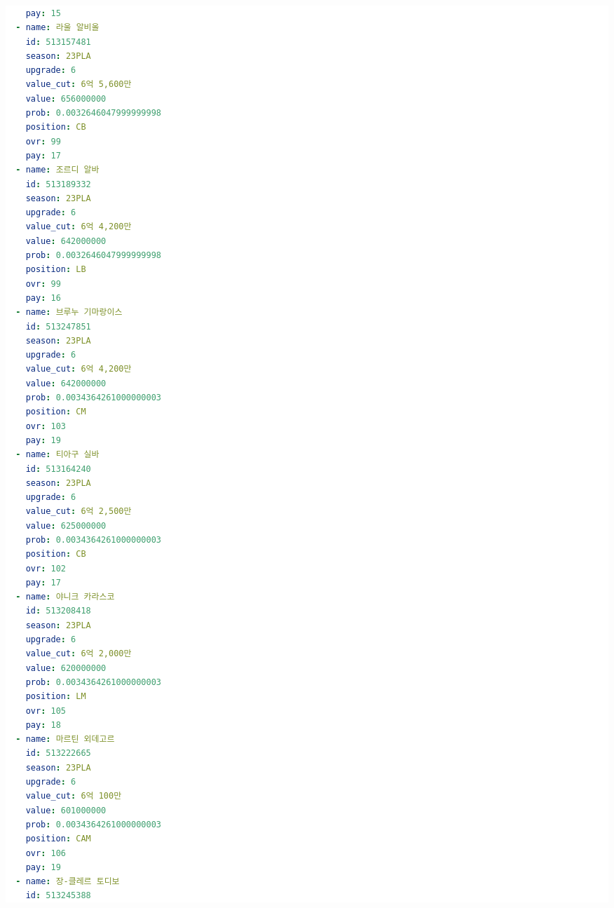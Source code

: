 ```yaml
    pay: 15
  - name: 라울 알비올
    id: 513157481
    season: 23PLA
    upgrade: 6
    value_cut: 6억 5,600만
    value: 656000000
    prob: 0.0032646047999999998
    position: CB
    ovr: 99
    pay: 17
  - name: 조르디 알바
    id: 513189332
    season: 23PLA
    upgrade: 6
    value_cut: 6억 4,200만
    value: 642000000
    prob: 0.0032646047999999998
    position: LB
    ovr: 99
    pay: 16
  - name: 브루누 기마랑이스
    id: 513247851
    season: 23PLA
    upgrade: 6
    value_cut: 6억 4,200만
    value: 642000000
    prob: 0.0034364261000000003
    position: CM
    ovr: 103
    pay: 19
  - name: 티아구 실바
    id: 513164240
    season: 23PLA
    upgrade: 6
    value_cut: 6억 2,500만
    value: 625000000
    prob: 0.0034364261000000003
    position: CB
    ovr: 102
    pay: 17
  - name: 야니크 카라스코
    id: 513208418
    season: 23PLA
    upgrade: 6
    value_cut: 6억 2,000만
    value: 620000000
    prob: 0.0034364261000000003
    position: LM
    ovr: 105
    pay: 18
  - name: 마르틴 외데고르
    id: 513222665
    season: 23PLA
    upgrade: 6
    value_cut: 6억 100만
    value: 601000000
    prob: 0.0034364261000000003
    position: CAM
    ovr: 106
    pay: 19
  - name: 장-클레르 토디보
    id: 513245388
```